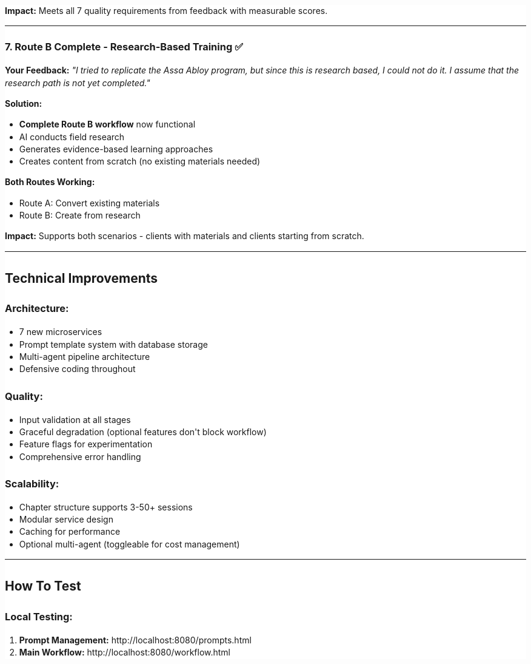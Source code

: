 **Impact:** Meets all 7 quality requirements from feedback with measurable scores.

---

### 7. **Route B Complete** - Research-Based Training ✅

**Your Feedback:**
*"I tried to replicate the Assa Abloy program, but since this is research based, I could not do it. I assume that the research path is not yet completed."*

**Solution:**
- **Complete Route B workflow** now functional
- AI conducts field research
- Generates evidence-based learning approaches
- Creates content from scratch (no existing materials needed)

**Both Routes Working:**
- Route A: Convert existing materials
- Route B: Create from research

**Impact:** Supports both scenarios - clients with materials and clients starting from scratch.

---

## Technical Improvements

### Architecture:
- 7 new microservices
- Prompt template system with database storage
- Multi-agent pipeline architecture
- Defensive coding throughout

### Quality:
- Input validation at all stages
- Graceful degradation (optional features don't block workflow)
- Feature flags for experimentation
- Comprehensive error handling

### Scalability:
- Chapter structure supports 3-50+ sessions
- Modular service design
- Caching for performance
- Optional multi-agent (toggleable for cost management)

---

## How To Test

### Local Testing:
1. **Prompt Management:** http://localhost:8080/prompts.html
2. **Main Workflow:** http://localhost:8080/workflow.html
